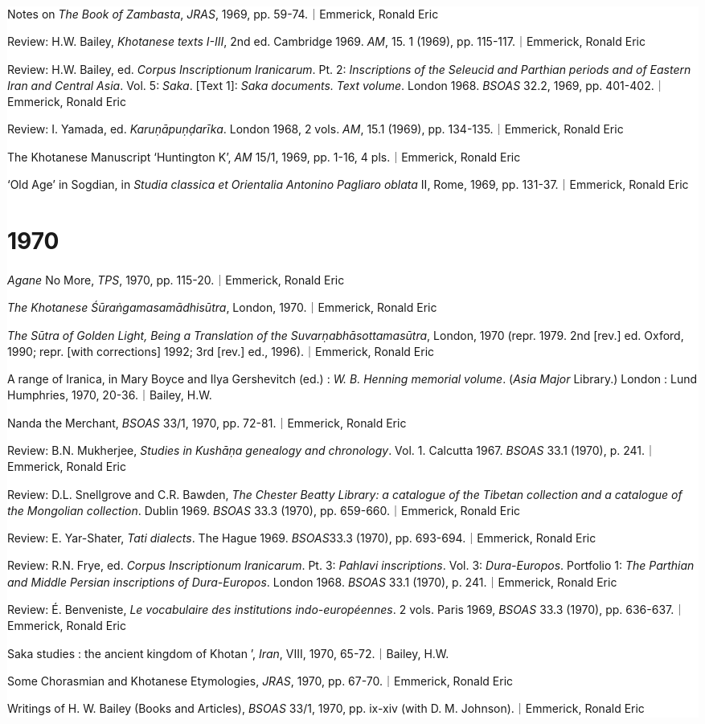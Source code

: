 Notes on <i>The Book of Zambasta</i>, <i>JRAS</i>, 1969, pp. 59-74.｜Emmerick, Ronald Eric

Review: H.W. Bailey, <i>Khotanese texts I-III</i>, 2nd ed.  Cambridge 1969. <i>AM</i>, 15. 1 (1969), pp. 115-117.｜Emmerick, Ronald Eric

Review: H.W. Bailey, ed. <i>Corpus Inscriptionum Iranicarum</i>. Pt. 2: <i>Inscriptions of the Seleucid and Parthian periods and of Eastern Iran and Central Asia</i>. Vol. 5: <i>Saka</i>. [Text 1]: <i>Saka documents. Text volume</i>. London 1968. <i>BSOAS</i> 32.2, 1969, pp. 401-402.｜Emmerick, Ronald Eric

Review: I. Yamada, ed. <i>Karuṇāpuṇḍarīka</i>. London 1968, 2 vols.  <i>AM</i>, 15.1 (1969), pp. 134-135.｜Emmerick, Ronald Eric

The Khotanese Manuscript ‘Huntington K’, <i>AM</i> 15/1, 1969, pp. 1-16, 4 pls.｜Emmerick, Ronald Eric

‘Old Age’ in Sogdian, in <i>Studia classica et Orientalia Antonino Pagliaro oblata</i> II, Rome, 1969, pp. 131-37.｜Emmerick, Ronald Eric

# 1970

<i>Agane</i> No More, <i>TPS</i>, 1970, pp. 115-20.｜Emmerick, Ronald Eric

<i>The Khotanese Śūraṅgamasamādhisūtra</i>, London, 1970.｜Emmerick, Ronald Eric

<i>The Sūtra of Golden Light, Being a Translation of the Suvarṇabhāsottamasūtra</i>, London, 1970 (repr. 1979. 2nd [rev.] ed. Oxford, 1990; repr. [with corrections] 1992; 3rd [rev.] ed., 1996).｜Emmerick, Ronald Eric

A range of Iranica, in Mary Boyce and Ilya Gershevitch (ed.) : <i>W. B. Henning memorial volume</i>. (<i>Asia Major</i> Library.) London : Lund Humphries, 1970, 20-36.｜Bailey, H.W.

Nanda the Merchant, <i>BSOAS</i> 33/1, 1970, pp. 72-81.｜Emmerick, Ronald Eric

Review: B.N. Mukherjee, <i>Studies in Kushāṇa genealogy and chronology</i>. Vol. 1. Calcutta 1967. <i>BSOAS</i> 33.1 (1970), p. 241.｜Emmerick, Ronald Eric

Review: D.L. Snellgrove and C.R. Bawden, <i>The Chester Beatty Library: a catalogue of the Tibetan collection and a catalogue of the Mongolian collection</i>. Dublin 1969. <i>BSOAS</i> 33.3 (1970), pp. 659-660.｜Emmerick, Ronald Eric

Review: E. Yar-Shater, <i>Tati dialects</i>. The Hague 1969. <i>BSOAS</i>33.3 (1970), pp. 693-694.｜Emmerick, Ronald Eric

Review: R.N. Frye, ed. <i>Corpus Inscriptionum Iranicarum</i>. Pt. 3: <i>Pahlavi inscriptions</i>. Vol. 3: <i>Dura-Europos</i>. Portfolio 1: <i>The Parthian and Middle Persian inscriptions of Dura-Europos</i>.  London 1968. <i>BSOAS</i> 33.1 (1970), p. 241.｜Emmerick, Ronald Eric

Review: É. Benveniste, <i>Le vocabulaire des institutions indo-européennes</i>. 2 vols. Paris 1969, <i>BSOAS</i> 33.3 (1970), pp. 636-637.｜Emmerick, Ronald Eric

Saka studies : the ancient kingdom of Khotan ’, <i>Iran</i>, VIII, 1970, 65-72.｜Bailey, H.W.

Some Chorasmian and Khotanese Etymologies, <i>JRAS</i>, 1970, pp. 67-70.｜Emmerick, Ronald Eric

Writings of H. W. Bailey (Books and Articles), <i>BSOAS</i> 33/1, 1970, pp. ix-xiv (with D. M. Johnson).｜Emmerick, Ronald Eric
